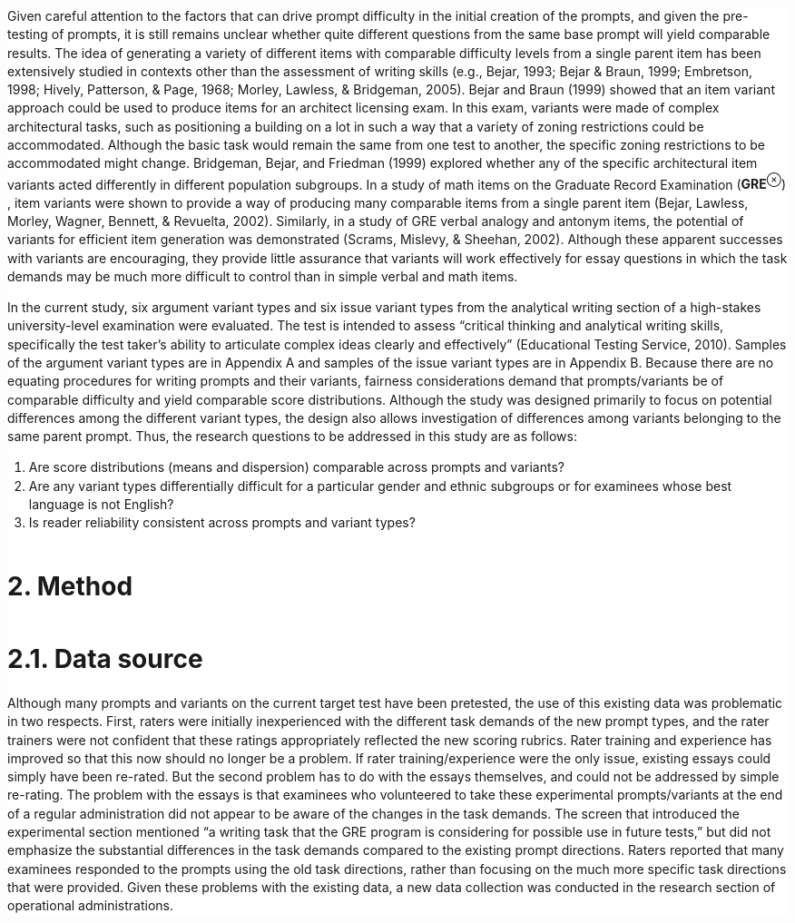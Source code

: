 Given careful attention to the factors that can drive prompt difficulty in the initial creation of the prompts, and given the pre-testing of prompts, it is still remains unclear whether quite different questions from the same base prompt will yield comparable results. The idea of generating a variety of different items with comparable difficulty levels from a single parent item has been extensively studied in contexts other than the assessment of writing skills (e.g., Bejar, 1993; Bejar & Braun, 1999; Embretson, 1998; Hively, Patterson, & Page, 1968; Morley, Lawless, & Bridgeman, 2005). Bejar and Braun (1999) showed that an item variant approach could be used to produce items for an architect licensing exam. In this exam, variants were made of complex architectural tasks, such as positioning a building on a lot in such a way that a variety of zoning restrictions could be accommodated. Although the basic task would remain the same from one test to another, the specific zoning restrictions to be accommodated might change. Bridgeman, Bejar, and Friedman (1999) explored whether any of the specific architectural item variants acted differently in different population subgroups. In a study of math items on the Graduate Record Examination $( \mathbf { G R E } ^ { \otimes } )$ , item variants were shown to provide a way of producing many comparable items from a single parent item (Bejar, Lawless, Morley, Wagner, Bennett, & Revuelta, 2002). Similarly, in a study of GRE verbal analogy and antonym items, the potential of variants for efficient item generation was demonstrated (Scrams, Mislevy, & Sheehan, 2002). Although these apparent successes with variants are encouraging, they provide little assurance that variants will work effectively for essay questions in which the task demands may be much more difficult to control than in simple verbal and math items.

In the current study, six argument variant types and six issue variant types from the analytical writing section of a high-stakes university-level examination were evaluated. The test is intended to assess “critical thinking and analytical writing skills, specifically the test taker’s ability to articulate complex ideas clearly and effectively” (Educational Testing Service, 2010). Samples of the argument variant types are in Appendix A and samples of the issue variant types are in Appendix B. Because there are no equating procedures for writing prompts and their variants, fairness considerations demand that prompts/variants be of comparable difficulty and yield comparable score distributions. Although the study was designed primarily to focus on potential differences among the different variant types, the design also allows investigation of differences among variants belonging to the same parent prompt. Thus, the research questions to be addressed in this study are as follows:

1) Are score distributions (means and dispersion) comparable across prompts and variants?   
2) Are any variant types differentially difficult for a particular gender and ethnic subgroups or for examinees whose best language is not English?   
3) Is reader reliability consistent across prompts and variant types?

# 2. Method

# 2.1. Data source

Although many prompts and variants on the current target test have been pretested, the use of this existing data was problematic in two respects. First, raters were initially inexperienced with the different task demands of the new prompt types, and the rater trainers were not confident that these ratings appropriately reflected the new scoring rubrics. Rater training and experience has improved so that this now should no longer be a problem. If rater training/experience were the only issue, existing essays could simply have been re-rated. But the second problem has to do with the essays themselves, and could not be addressed by simple re-rating. The problem with the essays is that examinees who volunteered to take these experimental prompts/variants at the end of a regular administration did not appear to be aware of the changes in the task demands. The screen that introduced the experimental section mentioned “a writing task that the GRE program is considering for possible use in future tests,” but did not emphasize the substantial differences in the task demands compared to the existing prompt directions. Raters reported that many examinees responded to the prompts using the old task directions, rather than focusing on the much more specific task directions that were provided. Given these problems with the existing data, a new data collection was conducted in the research section of operational administrations.
